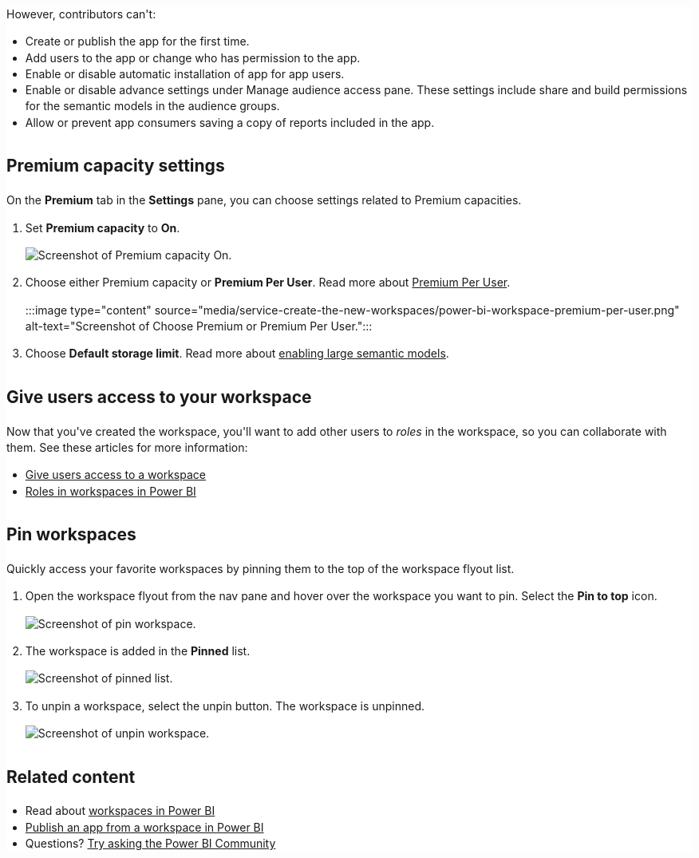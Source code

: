 However, contributors can't:

* Create or publish the app for the first time.
* Add users to the app or change who has permission to the app.
* Enable or disable automatic installation of app for app users.
* Enable or disable advance settings under Manage audience access pane. These settings include share and build permissions for the semantic models in the audience groups.
* Allow or prevent app consumers saving a copy of reports included in the app.  

## Premium capacity settings

On the **Premium** tab in the **Settings** pane, you can choose settings related to Premium capacities.

1. Set **Premium capacity** to **On**.

    ![Screenshot of Premium capacity On.](media/service-create-the-new-workspaces/power-bi-workspace-premium.png)

1. Choose either Premium capacity or **Premium Per User**. Read more about [Premium Per User](../enterprise/service-premium-per-user-faq.yml).

    :::image type="content" source="media/service-create-the-new-workspaces/power-bi-workspace-premium-per-user.png" alt-text="Screenshot of Choose Premium or Premium Per User.":::

1. Choose **Default storage limit**. Read more about [enabling large semantic models](../enterprise/service-premium-large-models.md#enable-large-semantic-models).

## Give users access to your workspace

Now that you've created the workspace, you'll want to add other users to *roles* in the workspace, so you can collaborate with them. See these articles for more information:

- [Give users access to a workspace](service-give-access-new-workspaces.md)
- [Roles in workspaces in Power BI](service-roles-new-workspaces.md)

## Pin workspaces

Quickly access your favorite workspaces by pinning them to the top of the workspace flyout list. 

1. Open the workspace flyout from the nav pane and hover over the workspace you want to pin. Select the **Pin to top** icon.

    ![Screenshot of pin workspace.](media/service-create-the-new-workspaces/pin-workspace.png)

1. The workspace is added in the **Pinned** list.

    ![Screenshot of pinned list.](media/service-create-the-new-workspaces/pinned-list.png)

1. To unpin a workspace, select the unpin button. The workspace is unpinned.

    ![Screenshot of unpin workspace.](media/service-create-the-new-workspaces/unpin-workspace.png)

## Related content

* Read about [workspaces in Power BI](service-new-workspaces.md)
* [Publish an app from a workspace in Power BI](service-create-distribute-apps.md)
* Questions? [Try asking the Power BI Community](https://community.powerbi.com/)
